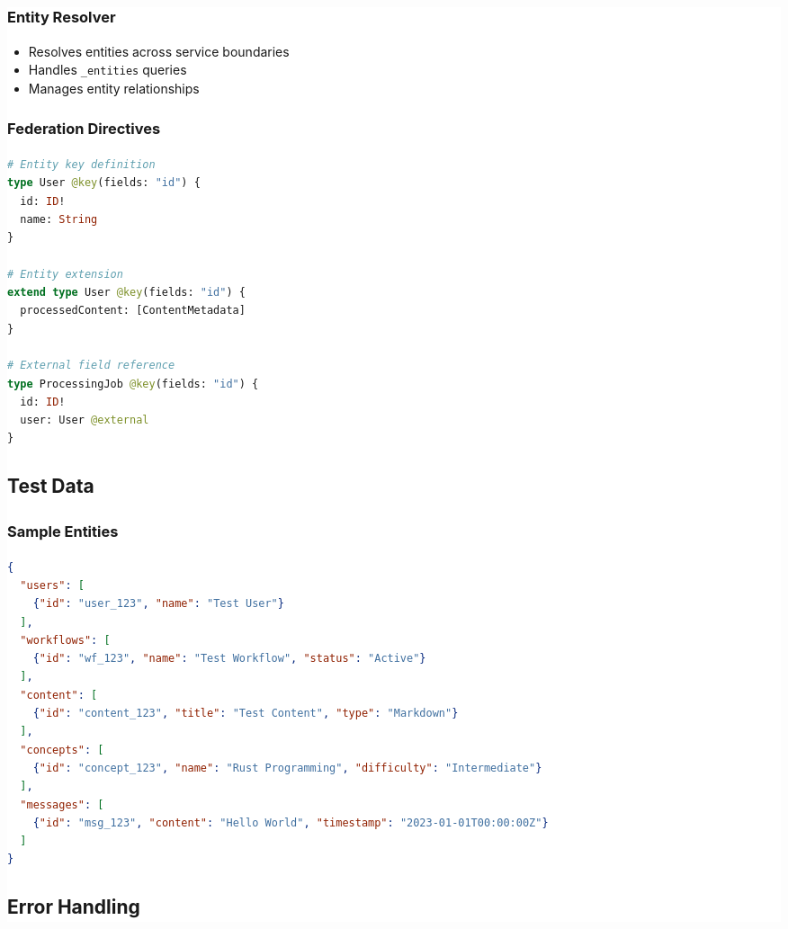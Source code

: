 ### Entity Resolver
- Resolves entities across service boundaries
- Handles `_entities` queries
- Manages entity relationships

### Federation Directives

```graphql
# Entity key definition
type User @key(fields: "id") {
  id: ID!
  name: String
}

# Entity extension
extend type User @key(fields: "id") {
  processedContent: [ContentMetadata]
}

# External field reference
type ProcessingJob @key(fields: "id") {
  id: ID!
  user: User @external
}
```

## Test Data

### Sample Entities
```json
{
  "users": [
    {"id": "user_123", "name": "Test User"}
  ],
  "workflows": [
    {"id": "wf_123", "name": "Test Workflow", "status": "Active"}
  ],
  "content": [
    {"id": "content_123", "title": "Test Content", "type": "Markdown"}
  ],
  "concepts": [
    {"id": "concept_123", "name": "Rust Programming", "difficulty": "Intermediate"}
  ],
  "messages": [
    {"id": "msg_123", "content": "Hello World", "timestamp": "2023-01-01T00:00:00Z"}
  ]
}
```

## Error Handling
